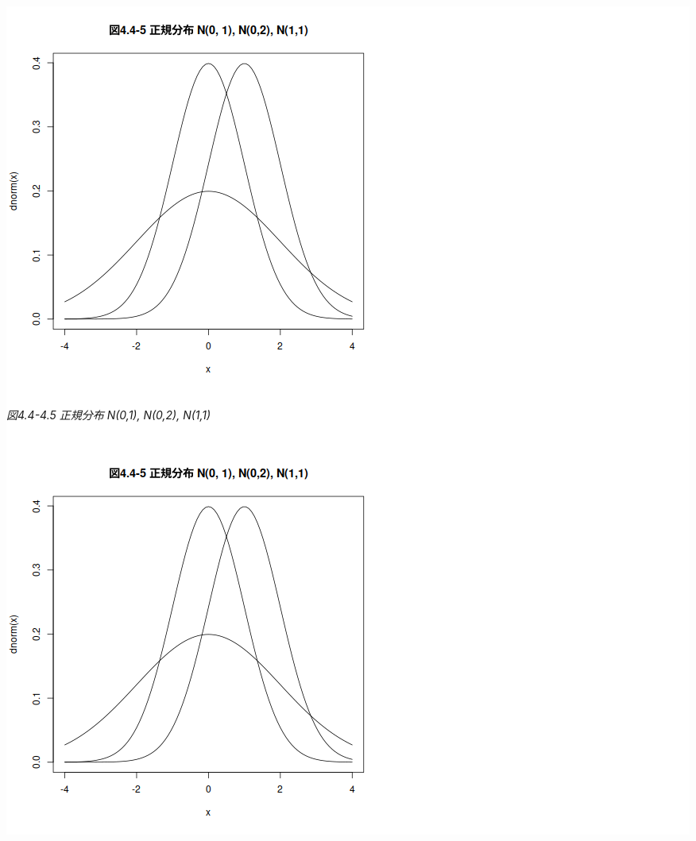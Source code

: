 ![img](RforS-graphs/04-05.png)


###### 図4.4-4.5 正規分布 N(0,1), N(0,2), N(1,1)

![img](./RforS-graphs/04-05.png)
